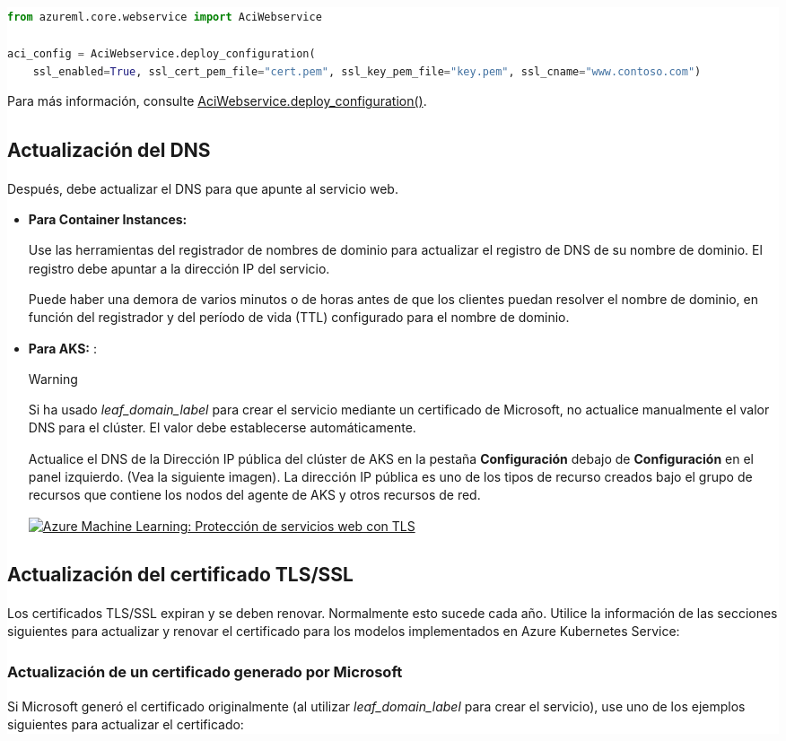 ```python
from azureml.core.webservice import AciWebservice

aci_config = AciWebservice.deploy_configuration(
    ssl_enabled=True, ssl_cert_pem_file="cert.pem", ssl_key_pem_file="key.pem", ssl_cname="www.contoso.com")
```

Para más información, consulte [AciWebservice.deploy_configuration()](https://docs.microsoft.com/python/api/azureml-core/azureml.core.webservice.aciwebservice#deploy-configuration-cpu-cores-none--memory-gb-none--tags-none--properties-none--description-none--location-none--auth-enabled-none--ssl-enabled-none--enable-app-insights-none--ssl-cert-pem-file-none--ssl-key-pem-file-none--ssl-cname-none--dns-name-label-none--primary-key-none--secondary-key-none--collect-model-data-none--cmk-vault-base-url-none--cmk-key-name-none--cmk-key-version-none-).

## <a name="update-your-dns"></a>Actualización del DNS

Después, debe actualizar el DNS para que apunte al servicio web.

+ **Para Container Instances:**

  Use las herramientas del registrador de nombres de dominio para actualizar el registro de DNS de su nombre de dominio. El registro debe apuntar a la dirección IP del servicio.

  Puede haber una demora de varios minutos o de horas antes de que los clientes puedan resolver el nombre de dominio, en función del registrador y del período de vida (TTL) configurado para el nombre de dominio.

+ **Para AKS:** :

  > [!WARNING]
  > Si ha usado *leaf_domain_label* para crear el servicio mediante un certificado de Microsoft, no actualice manualmente el valor DNS para el clúster. El valor debe establecerse automáticamente.

  Actualice el DNS de la Dirección IP pública del clúster de AKS en la pestaña **Configuración** debajo de **Configuración** en el panel izquierdo. (Vea la siguiente imagen). La dirección IP pública es uno de los tipos de recurso creados bajo el grupo de recursos que contiene los nodos del agente de AKS y otros recursos de red.

  [![Azure Machine Learning: Protección de servicios web con TLS](./media/how-to-secure-web-service/aks-public-ip-address.png)](./media/how-to-secure-web-service/aks-public-ip-address-expanded.png)

## <a name="update-the-tlsssl-certificate"></a>Actualización del certificado TLS/SSL

Los certificados TLS/SSL expiran y se deben renovar. Normalmente esto sucede cada año. Utilice la información de las secciones siguientes para actualizar y renovar el certificado para los modelos implementados en Azure Kubernetes Service:

### <a name="update-a-microsoft-generated-certificate"></a>Actualización de un certificado generado por Microsoft

Si Microsoft generó el certificado originalmente (al utilizar *leaf_domain_label* para crear el servicio), use uno de los ejemplos siguientes para actualizar el certificado:
